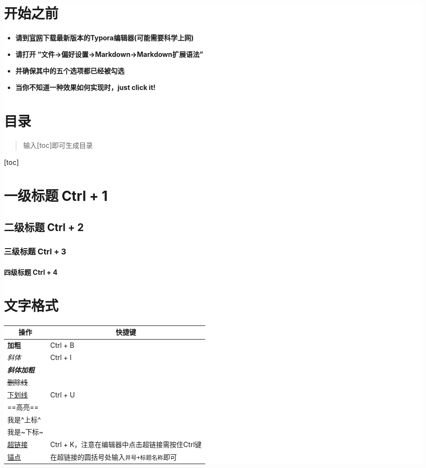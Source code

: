 # 开始之前

+ **请到[官网](https://www.typora.io/)下载最新版本的Typora编辑器(可能需要科学上网)**

+ **请打开 “文件->偏好设置->Markdown->Markdown扩展语法”**

+ **并确保其中的五个选项都已经被勾选**
+ **当你不知道一种效果如何实现时，just click it!**



# 目录

> 输入[toc]即可生成目录

[toc]

# 一级标题 Ctrl + 1

## 二级标题 Ctrl + 2

### 三级标题 Ctrl + 3

#### 四级标题 Ctrl + 4



# 文字格式

| 操作                             | 快捷键                                         |
| -------------------------------- | ---------------------------------------------- |
| **加粗**                         | Ctrl + B                                       |
| *斜体*                           | Ctrl + I                                       |
| ***斜体加粗***                   |                                                |
| ~~删除线~~                       |                                                |
| <u>下划线</u>                    | Ctrl + U                                       |
| ==高亮==                         |                                                |
| 我是^上标^                       |                                                |
| 我是~下标~                       |                                                |
| [超链接](https://www.typora.io/) | Ctrl + K，注意在编辑器中点击超链接需按住Ctrl键 |
| [锚点](#表格)                    | 在超链接的圆括号处输入`井号+标题名称`即可      |




[^1]: 另一部分通常在文章末尾，用于生成详细内容。注意两处方括号内的内容应完全一致！